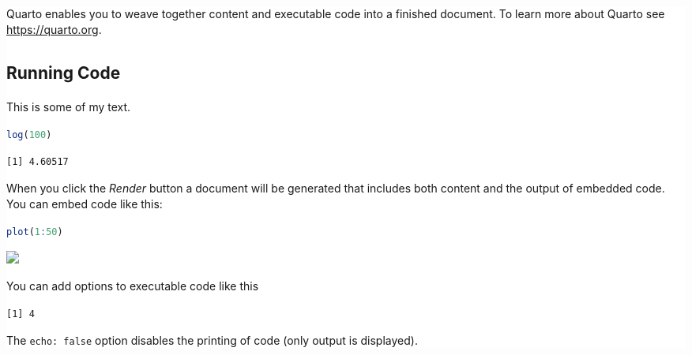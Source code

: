 Quarto enables you to weave together content and executable code into a
finished document. To learn more about Quarto see <https://quarto.org>.

## Running Code

This is some of my text.

``` r
log(100)
```

    [1] 4.60517

When you click the *Render* button a document will be generated that
includes both content and the output of embedded code. You can embed
code like this:

``` r
plot(1:50)
```

![](Class05_files/figure-commonmark/unnamed-chunk-21-1.png)

You can add options to executable code like this

    [1] 4

The `echo: false` option disables the printing of code (only output is
displayed).
